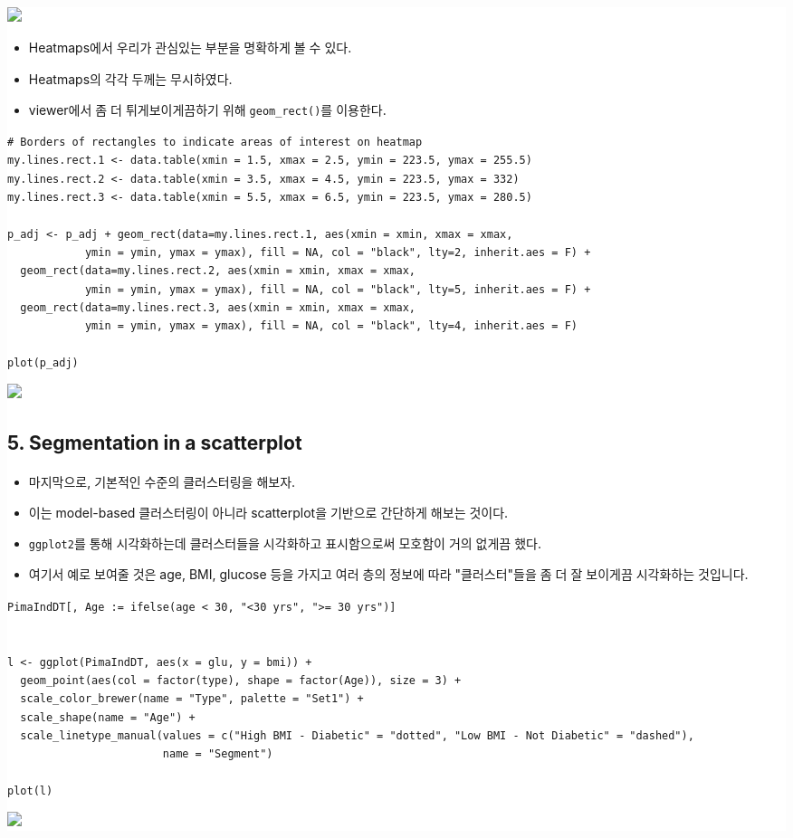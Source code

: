 ![](E2Eggplot2_files/figure-html/unnamed-chunk-10-1.png)


 * Heatmaps에서 우리가 관심있는 부분을 명확하게 볼 수 있다.
 
 * Heatmaps의 각각 두께는 무시하였다.
 
 * viewer에서 좀 더 튀게보이게끔하기 위해 `geom_rect()`를 이용한다.
 
```
# Borders of rectangles to indicate areas of interest on heatmap
my.lines.rect.1 <- data.table(xmin = 1.5, xmax = 2.5, ymin = 223.5, ymax = 255.5)
my.lines.rect.2 <- data.table(xmin = 3.5, xmax = 4.5, ymin = 223.5, ymax = 332)
my.lines.rect.3 <- data.table(xmin = 5.5, xmax = 6.5, ymin = 223.5, ymax = 280.5)

p_adj <- p_adj + geom_rect(data=my.lines.rect.1, aes(xmin = xmin, xmax = xmax, 
            ymin = ymin, ymax = ymax), fill = NA, col = "black", lty=2, inherit.aes = F) +
  geom_rect(data=my.lines.rect.2, aes(xmin = xmin, xmax = xmax, 
            ymin = ymin, ymax = ymax), fill = NA, col = "black", lty=5, inherit.aes = F) +
  geom_rect(data=my.lines.rect.3, aes(xmin = xmin, xmax = xmax, 
            ymin = ymin, ymax = ymax), fill = NA, col = "black", lty=4, inherit.aes = F)

plot(p_adj)
```

![](E2Eggplot2_files/figure-html/unnamed-chunk-11-1.png)



## 5. Segmentation in a scatterplot

 * 마지막으로, 기본적인 수준의 클러스터링을 해보자.
 
 * 이는 model-based 클러스터링이 아니라 scatterplot을 기반으로 간단하게 해보는 것이다.
 
 * `ggplot2`를 통해 시각화하는데 클러스터들을 시각화하고 표시함으로써 모호함이 거의 없게끔 했다.
 
 * 여기서 예로 보여줄 것은 age, BMI, glucose 등을 가지고 여러 층의 정보에 따라 "클러스터"들을 좀 더 잘 보이게끔 시각화하는 것입니다.

```
PimaIndDT[, Age := ifelse(age < 30, "<30 yrs", ">= 30 yrs")]


l <- ggplot(PimaIndDT, aes(x = glu, y = bmi)) + 
  geom_point(aes(col = factor(type), shape = factor(Age)), size = 3) +
  scale_color_brewer(name = "Type", palette = "Set1") +
  scale_shape(name = "Age") +
  scale_linetype_manual(values = c("High BMI - Diabetic" = "dotted", "Low BMI - Not Diabetic" = "dashed"),
                        name = "Segment")

plot(l)
```

![](E2Eggplot2_files/figure-html/unnamed-chunk-12-1.png)
